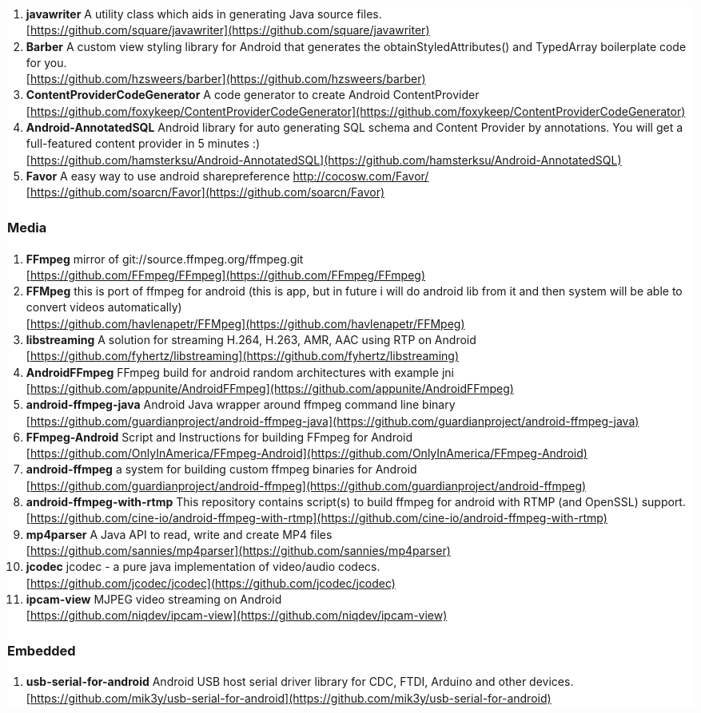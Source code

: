 1. **javawriter** A utility class which aids in generating Java source files.    
[https://github.com/square/javawriter](https://github.com/square/javawriter)
1. **Barber**  A custom view styling library for Android that generates the obtainStyledAttributes() and TypedArray boilerplate code for you.    
[https://github.com/hzsweers/barber](https://github.com/hzsweers/barber)
1. **ContentProviderCodeGenerator**  A code generator to create Android ContentProvider    
[https://github.com/foxykeep/ContentProviderCodeGenerator](https://github.com/foxykeep/ContentProviderCodeGenerator)
1. **Android-AnnotatedSQL**  Android library for auto generating SQL schema and Content Provider by annotations. You will get a full-featured content provider in 5 minutes :)    
[https://github.com/hamsterksu/Android-AnnotatedSQL](https://github.com/hamsterksu/Android-AnnotatedSQL)
1. **Favor** A easy way to use android sharepreference http://cocosw.com/Favor/    
[https://github.com/soarcn/Favor](https://github.com/soarcn/Favor)




### <a name="Media" id="Media"></a>Media
1. **FFmpeg** mirror of git://source.ffmpeg.org/ffmpeg.git    
[https://github.com/FFmpeg/FFmpeg](https://github.com/FFmpeg/FFmpeg)
1. **FFMpeg** this is port of ffmpeg for android (this is app, but in future i will do android lib from it and then system will be able to convert videos automatically)    
[https://github.com/havlenapetr/FFMpeg](https://github.com/havlenapetr/FFMpeg)
1. **libstreaming** A solution for streaming H.264, H.263, AMR, AAC using RTP on Android    
[https://github.com/fyhertz/libstreaming](https://github.com/fyhertz/libstreaming)
1. **AndroidFFmpeg** FFmpeg build for android random architectures with example jni    
[https://github.com/appunite/AndroidFFmpeg](https://github.com/appunite/AndroidFFmpeg)
1. **android-ffmpeg-java**  Android Java wrapper around ffmpeg command line binary    
[https://github.com/guardianproject/android-ffmpeg-java](https://github.com/guardianproject/android-ffmpeg-java)
1. **FFmpeg-Android** Script and Instructions for building FFmpeg for Android      
[https://github.com/OnlyInAmerica/FFmpeg-Android](https://github.com/OnlyInAmerica/FFmpeg-Android)
1. **android-ffmpeg** a system for building custom ffmpeg binaries for Android      
[https://github.com/guardianproject/android-ffmpeg](https://github.com/guardianproject/android-ffmpeg)
1. **android-ffmpeg-with-rtmp** This repository contains script(s) to build ffmpeg for android with RTMP (and OpenSSL) support.    
[https://github.com/cine-io/android-ffmpeg-with-rtmp](https://github.com/cine-io/android-ffmpeg-with-rtmp)
1. **mp4parser** A Java API to read, write and create MP4 files    
[https://github.com/sannies/mp4parser](https://github.com/sannies/mp4parser)
1. **jcodec** jcodec - a pure java implementation of video/audio codecs.    
[https://github.com/jcodec/jcodec](https://github.com/jcodec/jcodec)
1. **ipcam-view** MJPEG video streaming on Android    
[https://github.com/niqdev/ipcam-view](https://github.com/niqdev/ipcam-view)



### <a name="Embedded" id="Embedded"></a>Embedded
1. **usb-serial-for-android**  Android USB host serial driver library for CDC, FTDI, Arduino and other devices.    
[https://github.com/mik3y/usb-serial-for-android](https://github.com/mik3y/usb-serial-for-android)
